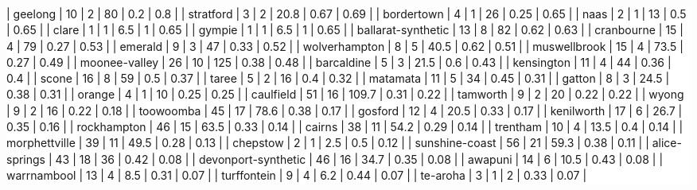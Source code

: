 | geelong             |     10 |      2 |     80   | 0.2  |  0.8  |
| stratford           |      3 |      2 |     20.8 | 0.67 |  0.69 |
| bordertown          |      4 |      1 |     26   | 0.25 |  0.65 |
| naas                |      2 |      1 |     13   | 0.5  |  0.65 |
| clare               |      1 |      1 |      6.5 | 1    |  0.65 |
| gympie              |      1 |      1 |      6.5 | 1    |  0.65 |
| ballarat-synthetic  |     13 |      8 |     82   | 0.62 |  0.63 |
| cranbourne          |     15 |      4 |     79   | 0.27 |  0.53 |
| emerald             |      9 |      3 |     47   | 0.33 |  0.52 |
| wolverhampton       |      8 |      5 |     40.5 | 0.62 |  0.51 |
| muswellbrook        |     15 |      4 |     73.5 | 0.27 |  0.49 |
| moonee-valley       |     26 |     10 |    125   | 0.38 |  0.48 |
| barcaldine          |      5 |      3 |     21.5 | 0.6  |  0.43 |
| kensington          |     11 |      4 |     44   | 0.36 |  0.4  |
| scone               |     16 |      8 |     59   | 0.5  |  0.37 |
| taree               |      5 |      2 |     16   | 0.4  |  0.32 |
| matamata            |     11 |      5 |     34   | 0.45 |  0.31 |
| gatton              |      8 |      3 |     24.5 | 0.38 |  0.31 |
| orange              |      4 |      1 |     10   | 0.25 |  0.25 |
| caulfield           |     51 |     16 |    109.7 | 0.31 |  0.22 |
| tamworth            |      9 |      2 |     20   | 0.22 |  0.22 |
| wyong               |      9 |      2 |     16   | 0.22 |  0.18 |
| toowoomba           |     45 |     17 |     78.6 | 0.38 |  0.17 |
| gosford             |     12 |      4 |     20.5 | 0.33 |  0.17 |
| kenilworth          |     17 |      6 |     26.7 | 0.35 |  0.16 |
| rockhampton         |     46 |     15 |     63.5 | 0.33 |  0.14 |
| cairns              |     38 |     11 |     54.2 | 0.29 |  0.14 |
| trentham            |     10 |      4 |     13.5 | 0.4  |  0.14 |
| morphettville       |     39 |     11 |     49.5 | 0.28 |  0.13 |
| chepstow            |      2 |      1 |      2.5 | 0.5  |  0.12 |
| sunshine-coast      |     56 |     21 |     59.3 | 0.38 |  0.11 |
| alice-springs       |     43 |     18 |     36   | 0.42 |  0.08 |
| devonport-synthetic |     46 |     16 |     34.7 | 0.35 |  0.08 |
| awapuni             |     14 |      6 |     10.5 | 0.43 |  0.08 |
| warrnambool         |     13 |      4 |      8.5 | 0.31 |  0.07 |
| turffontein         |      9 |      4 |      6.2 | 0.44 |  0.07 |
| te-aroha            |      3 |      1 |      2   | 0.33 |  0.07 |